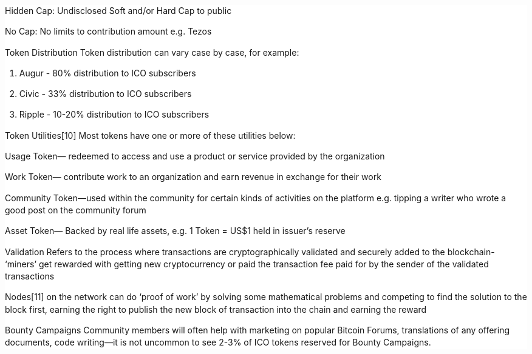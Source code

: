 Hidden Cap: Undisclosed Soft and/or Hard Cap to public

No Cap: No limits to contribution amount e.g. Tezos</td>
  </tr>
  <tr>
    <td>


Token Distribution</td>
    <td>Token distribution can vary case by case, for example:
 
1)    Augur - 80% distribution to ICO subscribers

2)    Civic - 33% distribution to ICO subscribers

3)    Ripple - 10-20% distribution to ICO subscribers</td>
  </tr>
  <tr>
    <td>





Token Utilities[10]</td>
    <td>Most tokens have one or more of these utilities below:
 
Usage Token— redeemed to access and use a product or service provided by the organization

Work Token— contribute work to an organization and earn revenue in exchange for their work

Community Token—used within the community for certain kinds of activities on the platform e.g. tipping a writer who wrote a good post on the community forum

Asset Token— Backed by real life assets, e.g. 1 Token = US$1 held in issuer’s reserve</td>
  </tr>
  <tr>
    <td>





Validation</td>
    <td>
Refers to the process where transactions are cryptographically validated and securely added to the blockchain- ‘miners’ get rewarded with getting new cryptocurrency or paid the transaction fee paid for by the sender of the validated transactions

Nodes[11] on the network can do ‘proof of work’ by solving some mathematical problems and competing to find the solution to the block first, earning the right to publish the new block of transaction into the chain and earning the reward</td>
  </tr>
  <tr>
    <td>
Bounty Campaigns</td>
    <td>Community members will often help with marketing on popular Bitcoin Forums, translations of any offering documents, code writing—it is not uncommon to see 2-3% of ICO tokens reserved for Bounty Campaigns.</td>
  </tr>
  <tr>
    <td>
